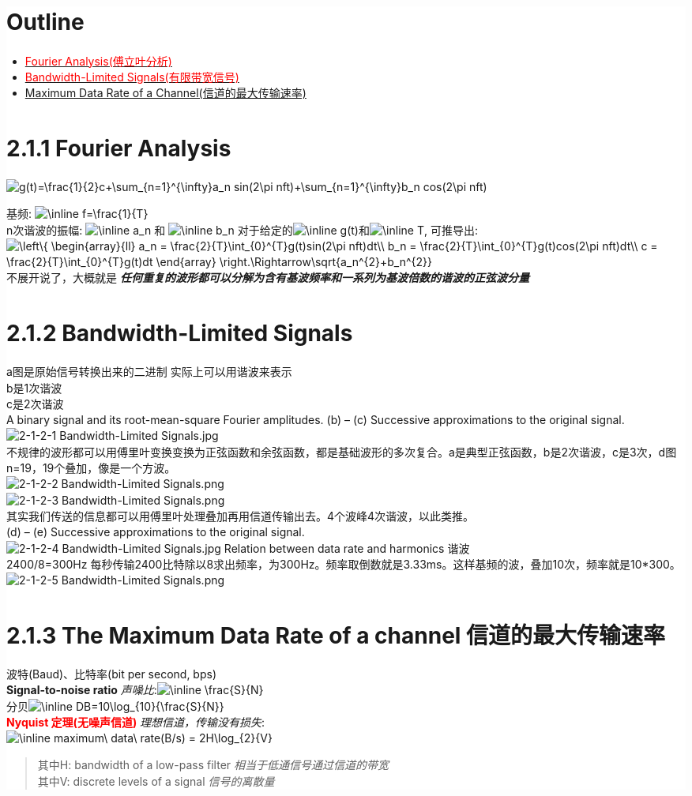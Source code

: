# Outline
- [<font color="red">Fourier Analysis(傅立叶分析)</font>](#211-fourier-analysis)
- [<font color="red">Bandwidth-Limited Signals(有限带宽信号)</font>](#212-Bandwidth-Limited-Signals)
- [Maximum Data Rate of a Channel(信道的最大传输速率)](#213-The-Maximum-Data-Rate-of-a-channel-信道的最大传输速率)

# 2.1.1 Fourier Analysis
<img src="https://latex.codecogs.com/svg.image?g(t)=\frac{1}{2}c&plus;\sum_{n=1}^{\infty}a_n&space;sin(2\pi&space;nft)&plus;\sum_{n=1}^{\infty}b_n&space;cos(2\pi&space;nft)" title="g(t)=\frac{1}{2}c+\sum_{n=1}^{\infty}a_n sin(2\pi nft)+\sum_{n=1}^{\infty}b_n cos(2\pi nft)" />  

基频: <img src="https://latex.codecogs.com/svg.image?\inline&space;f=\frac{1}{T}" title="\inline f=\frac{1}{T}" />  
n次谐波的振幅: <img src="https://latex.codecogs.com/svg.image?\inline&space;a_n" title="\inline a_n" /> 和 <img src="https://latex.codecogs.com/svg.image?\inline&space;b_n" title="\inline b_n" />
对于给定的<img src="https://latex.codecogs.com/svg.image?\inline&space;g(t)" title="\inline g(t)" />和<img src="https://latex.codecogs.com/svg.image?\inline&space;T" title="\inline T" />, 可推导出:  
<img src="https://latex.codecogs.com/svg.image?&space;&space;&space;&space;\left\{&space;&space;&space;&space;&space;&space;&space;&space;\begin{array}{ll}&space;&space;&space;&space;&space;&space;&space;&space;&space;&space;&space;&space;a_n&space;=&space;\frac{2}{T}\int_{0}^{T}g(t)sin(2\pi&space;nft)dt\\&space;&space;&space;&space;&space;&space;&space;&space;&space;&space;&space;&space;b_n&space;=&space;\frac{2}{T}\int_{0}^{T}g(t)cos(2\pi&space;nft)dt\\&space;&space;&space;&space;&space;&space;&space;&space;&space;&space;&space;&space;c&space;=&space;\frac{2}{T}\int_{0}^{T}g(t)dt&space;&space;&space;&space;&space;&space;&space;&space;\end{array}&space;&space;&space;&space;\right.\Rightarrow\sqrt{a_n^{2}&plus;b_n^{2}}" title=" \left\{ \begin{array}{ll} a_n = \frac{2}{T}\int_{0}^{T}g(t)sin(2\pi nft)dt\\ b_n = \frac{2}{T}\int_{0}^{T}g(t)cos(2\pi nft)dt\\ c = \frac{2}{T}\int_{0}^{T}g(t)dt \end{array} \right.\Rightarrow\sqrt{a_n^{2}+b_n^{2}}" />  
不展开说了，大概就是
***任何重复的波形都可以分解为含有基波频率和一系列为基波倍数的谐波的正弦波分量***

# 2.1.2 Bandwidth-Limited Signals
a图是原始信号转换出来的二进制 实际上可以用谐波来表示  
b是1次谐波  
c是2次谐波  
A binary signal and its root-mean-square Fourier amplitudes.
(b) – (c) Successive approximations to the original signal.
<img src="https://cdn.jsdelivr.net/gh/cky008/note-nuist@main/computer_network/img/20210418/2-1-2-1 Bandwidth-Limited Signals.jpg" width="1440" alt="2-1-2-1 Bandwidth-Limited Signals.jpg" title="2-1-2-1 Bandwidth-Limited Signals"/>  
不规律的波形都可以用傅里叶变换变换为正弦函数和余弦函数，都是基础波形的多次复合。a是典型正弦函数，b是2次谐波，c是3次，d图n=19，19个叠加，像是一个方波。  
<img src="https://cdn.jsdelivr.net/gh/cky008/note-nuist@main/computer_network/img/20210418/2-1-2-2 Bandwidth-Limited Signals.png" width="1440" alt="2-1-2-2 Bandwidth-Limited Signals.png" title="2-1-2-2 Bandwidth-Limited Signals"/>  
<img src="https://cdn.jsdelivr.net/gh/cky008/note-nuist@main/computer_network/img/20210418/2-1-2-3 Bandwidth-Limited Signals.png" width="1440" alt="2-1-2-3 Bandwidth-Limited Signals.png" title="2-1-2-3 Bandwidth-Limited Signals"/>  
其实我们传送的信息都可以用傅里叶处理叠加再用信道传输出去。4个波峰4次谐波，以此类推。  
(d) – (e) Successive approximations to the original signal.  
<img src="https://cdn.jsdelivr.net/gh/cky008/note-nuist@main/computer_network/img/20210418/2-1-2-4 Bandwidth-Limited Signals.jpg" width="1440" alt="2-1-2-4 Bandwidth-Limited Signals.jpg" title="2-1-2-4 Bandwidth-Limited Signals"/>
Relation between data rate and harmonics 谐波  
2400/8=300Hz 每秒传输2400比特除以8求出频率，为300Hz。频率取倒数就是3.33ms。这样基频的波，叠加10次，频率就是10*300。  
<img src="https://cdn.jsdelivr.net/gh/cky008/note-nuist@main/computer_network/img/20210418/2-1-2-5 Bandwidth-Limited Signals.png" width="1440" alt="2-1-2-5 Bandwidth-Limited Signals.png" title="2-1-2-5 Bandwidth-Limited Signals"/>  

# 2.1.3 The Maximum Data Rate of a channel 信道的最大传输速率
波特(Baud)、比特率(bit per second, bps)  
**Signal-to-noise ratio** *声噪比*:<img src="https://latex.codecogs.com/svg.image?\inline&space;\frac{S}{N}" title="\inline \frac{S}{N}" />  
分贝<img src="https://latex.codecogs.com/svg.image?\inline&space;DB=10\log_{10}{\frac{S}{N}}" title="\inline DB=10\log_{10}{\frac{S}{N}}" />  
**<font color="red">Nyquist 定理(无噪声信道)</font>** *理想信道，传输没有损失*:  
<img src="https://latex.codecogs.com/svg.image?\inline&space;maximum\&space;data\&space;rate(B/s)&space;=&space;2H\log_{2}{V}" title="\inline maximum\ data\ rate(B/s) = 2H\log_{2}{V}" />  
> 其中H: bandwidth of a low-pass filter *相当于低通信号通过信道的带宽*  
其中V: discrete levels of a signal *信号的离散量*
